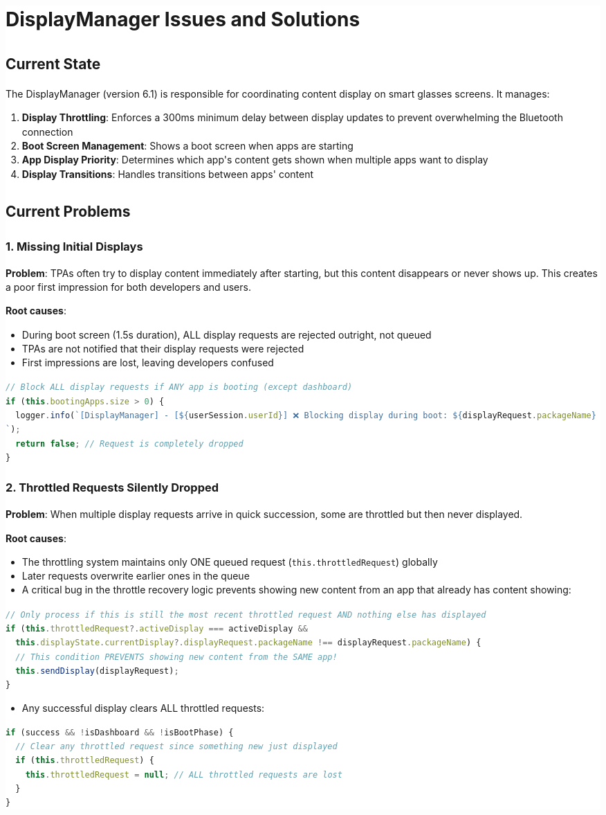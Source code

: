 # DisplayManager Issues and Solutions

## Current State

The DisplayManager (version 6.1) is responsible for coordinating content display on smart glasses screens. It manages:

1. **Display Throttling**: Enforces a 300ms minimum delay between display updates to prevent overwhelming the Bluetooth connection
2. **Boot Screen Management**: Shows a boot screen when apps are starting
3. **App Display Priority**: Determines which app's content gets shown when multiple apps want to display
4. **Display Transitions**: Handles transitions between apps' content

## Current Problems

### 1. Missing Initial Displays

**Problem**: TPAs often try to display content immediately after starting, but this content disappears or never shows up. This creates a poor first impression for both developers and users.

**Root causes**:
- During boot screen (1.5s duration), ALL display requests are rejected outright, not queued
- TPAs are not notified that their display requests were rejected
- First impressions are lost, leaving developers confused

```typescript
// Block ALL display requests if ANY app is booting (except dashboard)
if (this.bootingApps.size > 0) {
  logger.info(`[DisplayManager] - [${userSession.userId}] ❌ Blocking display during boot: ${displayRequest.packageName}`);
  return false; // Request is completely dropped
}
```

### 2. Throttled Requests Silently Dropped

**Problem**: When multiple display requests arrive in quick succession, some are throttled but then never displayed.

**Root causes**:
- The throttling system maintains only ONE queued request (`this.throttledRequest`) globally
- Later requests overwrite earlier ones in the queue
- A critical bug in the throttle recovery logic prevents showing new content from an app that already has content showing:

```typescript
// Only process if this is still the most recent throttled request AND nothing else has displayed
if (this.throttledRequest?.activeDisplay === activeDisplay &&
  this.displayState.currentDisplay?.displayRequest.packageName !== displayRequest.packageName) {
  // This condition PREVENTS showing new content from the SAME app!
  this.sendDisplay(displayRequest);
}
```
- Any successful display clears ALL throttled requests:
```typescript
if (success && !isDashboard && !isBootPhase) {
  // Clear any throttled request since something new just displayed
  if (this.throttledRequest) {
    this.throttledRequest = null; // ALL throttled requests are lost
  }
}
```

